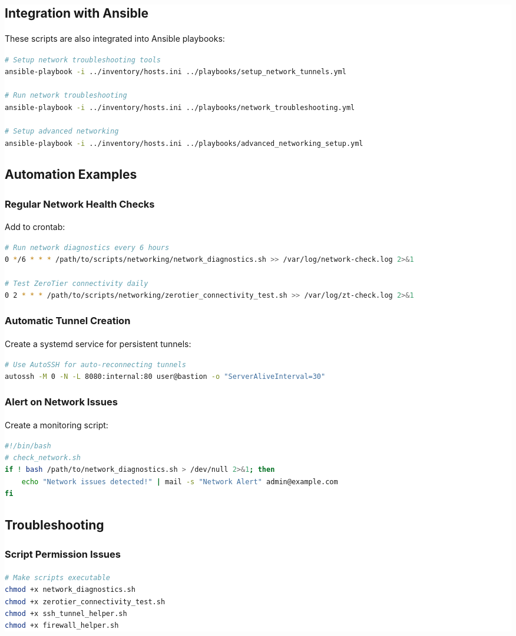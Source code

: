 ## Integration with Ansible

These scripts are also integrated into Ansible playbooks:

```bash
# Setup network troubleshooting tools
ansible-playbook -i ../inventory/hosts.ini ../playbooks/setup_network_tunnels.yml

# Run network troubleshooting
ansible-playbook -i ../inventory/hosts.ini ../playbooks/network_troubleshooting.yml

# Setup advanced networking
ansible-playbook -i ../inventory/hosts.ini ../playbooks/advanced_networking_setup.yml
```

## Automation Examples

### Regular Network Health Checks

Add to crontab:
```bash
# Run network diagnostics every 6 hours
0 */6 * * * /path/to/scripts/networking/network_diagnostics.sh >> /var/log/network-check.log 2>&1

# Test ZeroTier connectivity daily
0 2 * * * /path/to/scripts/networking/zerotier_connectivity_test.sh >> /var/log/zt-check.log 2>&1
```

### Automatic Tunnel Creation

Create a systemd service for persistent tunnels:
```bash
# Use AutoSSH for auto-reconnecting tunnels
autossh -M 0 -N -L 8080:internal:80 user@bastion -o "ServerAliveInterval=30"
```

### Alert on Network Issues

Create a monitoring script:
```bash
#!/bin/bash
# check_network.sh
if ! bash /path/to/network_diagnostics.sh > /dev/null 2>&1; then
    echo "Network issues detected!" | mail -s "Network Alert" admin@example.com
fi
```

## Troubleshooting

### Script Permission Issues

```bash
# Make scripts executable
chmod +x network_diagnostics.sh
chmod +x zerotier_connectivity_test.sh
chmod +x ssh_tunnel_helper.sh
chmod +x firewall_helper.sh
```
